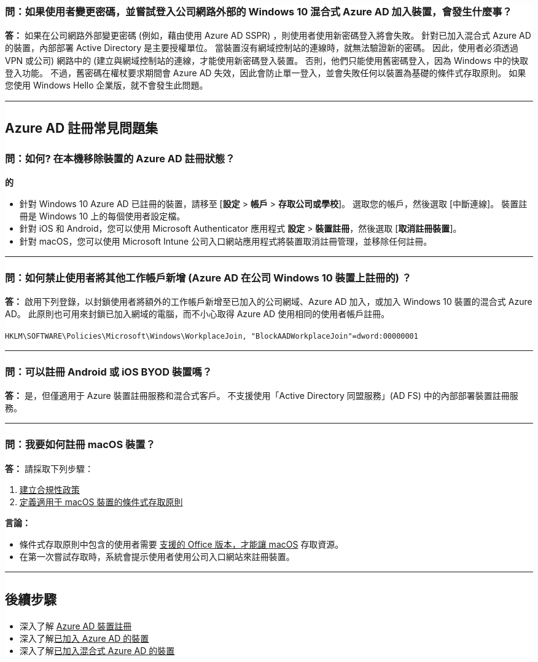 
### <a name="q-what-happens-if-a-user-changes-their-password-and-tries-to-login-to-their-windows-10-hybrid-azure-ad-joined-device-outside-the-corporate-network"></a>問：如果使用者變更密碼，並嘗試登入公司網路外部的 Windows 10 混合式 Azure AD 加入裝置，會發生什麼事？

**答：** 如果在公司網路外部變更密碼 (例如，藉由使用 Azure AD SSPR) ，則使用者使用新密碼登入將會失敗。 針對已加入混合式 Azure AD 的裝置，內部部署 Active Directory 是主要授權單位。 當裝置沒有網域控制站的連線時，就無法驗證新的密碼。 因此，使用者必須透過 VPN 或公司) 網路中的 (建立與網域控制站的連線，才能使用新密碼登入裝置。 否則，他們只能使用舊密碼登入，因為 Windows 中的快取登入功能。 不過，舊密碼在權杖要求期間會 Azure AD 失效，因此會防止單一登入，並會失敗任何以裝置為基礎的條件式存取原則。 如果您使用 Windows Hello 企業版，就不會發生此問題。 

---

## <a name="azure-ad-register-faq"></a>Azure AD 註冊常見問題集

### <a name="q-how-do-i-remove-an-azure-ad-registered-state-for-a-device-locally"></a>問：如何? 在本機移除裝置的 Azure AD 註冊狀態？

**的** 
- 針對 Windows 10 Azure AD 已註冊的裝置，請移至 [**設定**  >  **帳戶**  >  **存取公司或學校**]。 選取您的帳戶，然後選取 [中斷連線]。 裝置註冊是 Windows 10 上的每個使用者設定檔。
- 針對 iOS 和 Android，您可以使用 Microsoft Authenticator 應用程式 **設定**  >  **裝置註冊**，然後選取 [**取消註冊裝置**]。
- 針對 macOS，您可以使用 Microsoft Intune 公司入口網站應用程式將裝置取消註冊管理，並移除任何註冊。 

---
### <a name="q-how-can-i-block-users-from-adding-additional-work-accounts-azure-ad-registered-on-my-corporate-windows-10-devices"></a>問：如何禁止使用者將其他工作帳戶新增 (Azure AD 在公司 Windows 10 裝置上註冊的) ？

**答：** 啟用下列登錄，以封鎖使用者將額外的工作帳戶新增至已加入的公司網域、Azure AD 加入，或加入 Windows 10 裝置的混合式 Azure AD。 此原則也可用來封鎖已加入網域的電腦，而不小心取得 Azure AD 使用相同的使用者帳戶註冊。 

`HKLM\SOFTWARE\Policies\Microsoft\Windows\WorkplaceJoin, "BlockAADWorkplaceJoin"=dword:00000001`

---
### <a name="q-can-i-register-android-or-ios-byod-devices"></a>問：可以註冊 Android 或 iOS BYOD 裝置嗎？

**答：** 是，但僅適用于 Azure 裝置註冊服務和混合式客戶。 不支援使用「Active Directory 同盟服務」(AD FS) 中的內部部署裝置註冊服務。

---
### <a name="q-how-can-i-register-a-macos-device"></a>問：我要如何註冊 macOS 裝置？

**答：** 請採取下列步驟：

1.    [建立合規性政策](/intune/compliance-policy-create-mac-os)
1.    [定義適用于 macOS 裝置的條件式存取原則](../conditional-access/overview.md) 

**言論：**

- 條件式存取原則中包含的使用者需要 [支援的 Office 版本，才能讓 macOS](../conditional-access/concept-conditional-access-conditions.md) 存取資源。 
- 在第一次嘗試存取時，系統會提示使用者使用公司入口網站來註冊裝置。

---
## <a name="next-steps"></a>後續步驟

- 深入了解 [Azure AD 裝置註冊](concept-azure-ad-register.md)
- 深入了解[已加入 Azure AD 的裝置](concept-azure-ad-join.md)
- 深入了解[已加入混合式 Azure AD 的裝置](concept-azure-ad-join-hybrid.md)

